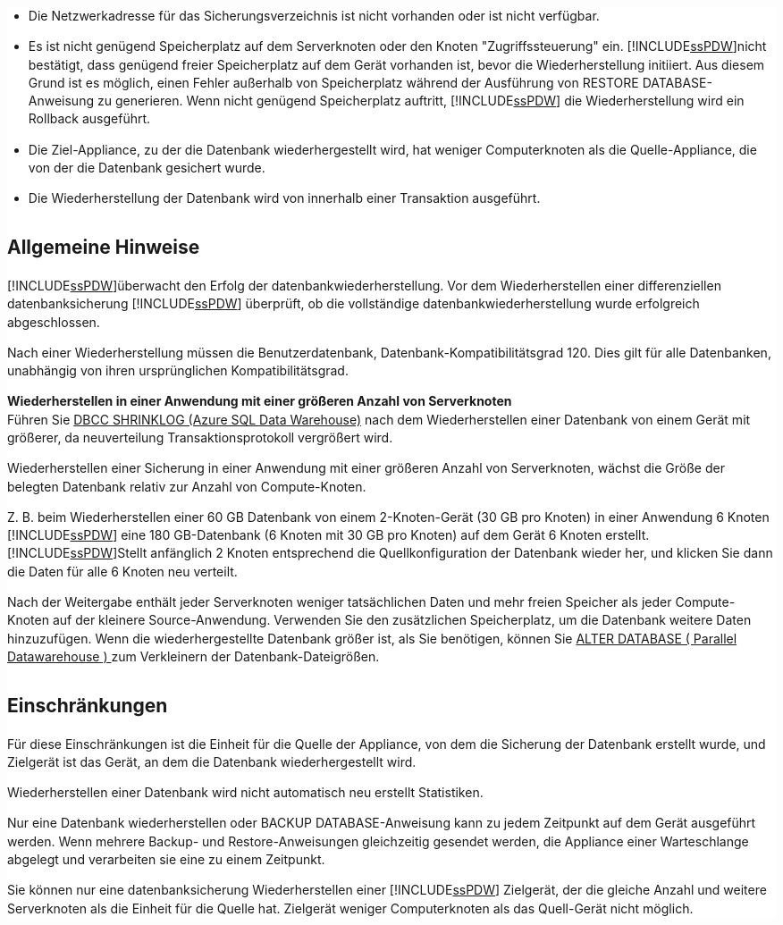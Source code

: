 -   Die Netzwerkadresse für das Sicherungsverzeichnis ist nicht vorhanden oder ist nicht verfügbar.  
  
-   Es ist nicht genügend Speicherplatz auf dem Serverknoten oder den Knoten "Zugriffssteuerung" ein. [!INCLUDE[ssPDW](../../includes/sspdw-md.md)]nicht bestätigt, dass genügend freier Speicherplatz auf dem Gerät vorhanden ist, bevor die Wiederherstellung initiiert. Aus diesem Grund ist es möglich, einen Fehler außerhalb von Speicherplatz während der Ausführung von RESTORE DATABASE-Anweisung zu generieren. Wenn nicht genügend Speicherplatz auftritt, [!INCLUDE[ssPDW](../../includes/sspdw-md.md)] die Wiederherstellung wird ein Rollback ausgeführt.  
  
-   Die Ziel-Appliance, zu der die Datenbank wiederhergestellt wird, hat weniger Computerknoten als die Quelle-Appliance, die von der die Datenbank gesichert wurde.  
  
-   Die Wiederherstellung der Datenbank wird von innerhalb einer Transaktion ausgeführt.  
  
## <a name="general-remarks"></a>Allgemeine Hinweise  
 [!INCLUDE[ssPDW](../../includes/sspdw-md.md)]überwacht den Erfolg der datenbankwiederherstellung. Vor dem Wiederherstellen einer differenziellen datenbanksicherung [!INCLUDE[ssPDW](../../includes/sspdw-md.md)] überprüft, ob die vollständige datenbankwiederherstellung wurde erfolgreich abgeschlossen.  
  
 Nach einer Wiederherstellung müssen die Benutzerdatenbank, Datenbank-Kompatibilitätsgrad 120. Dies gilt für alle Datenbanken, unabhängig von ihren ursprünglichen Kompatibilitätsgrad.  
  
 **Wiederherstellen in einer Anwendung mit einer größeren Anzahl von Serverknoten**  
Führen Sie [DBCC SHRINKLOG (Azure SQL Data Warehouse)](../../t-sql/database-console-commands/dbcc-shrinklog-azure-sql-data-warehouse.md) nach dem Wiederherstellen einer Datenbank von einem Gerät mit größerer, da neuverteilung Transaktionsprotokoll vergrößert wird.  

Wiederherstellen einer Sicherung in einer Anwendung mit einer größeren Anzahl von Serverknoten, wächst die Größe der belegten Datenbank relativ zur Anzahl von Compute-Knoten.  
  
Z. B. beim Wiederherstellen einer 60 GB Datenbank von einem 2-Knoten-Gerät (30 GB pro Knoten) in einer Anwendung 6 Knoten [!INCLUDE[ssPDW](../../includes/sspdw-md.md)] eine 180 GB-Datenbank (6 Knoten mit 30 GB pro Knoten) auf dem Gerät 6 Knoten erstellt. [!INCLUDE[ssPDW](../../includes/sspdw-md.md)]Stellt anfänglich 2 Knoten entsprechend die Quellkonfiguration der Datenbank wieder her, und klicken Sie dann die Daten für alle 6 Knoten neu verteilt.  
  
 Nach der Weitergabe enthält jeder Serverknoten weniger tatsächlichen Daten und mehr freien Speicher als jeder Compute-Knoten auf der kleinere Source-Anwendung. Verwenden Sie den zusätzlichen Speicherplatz, um die Datenbank weitere Daten hinzuzufügen. Wenn die wiederhergestellte Datenbank größer ist, als Sie benötigen, können Sie [ALTER DATABASE &#40; Parallel Datawarehouse &#41; ](../../t-sql/statements/alter-database-parallel-data-warehouse.md) zum Verkleinern der Datenbank-Dateigrößen.  
  
## <a name="limitations-and-restrictions"></a>Einschränkungen  
 Für diese Einschränkungen ist die Einheit für die Quelle der Appliance, von dem die Sicherung der Datenbank erstellt wurde, und Zielgerät ist das Gerät, an dem die Datenbank wiederhergestellt wird.  
  
 Wiederherstellen einer Datenbank wird nicht automatisch neu erstellt Statistiken.  
  
 Nur eine Datenbank wiederherstellen oder BACKUP DATABASE-Anweisung kann zu jedem Zeitpunkt auf dem Gerät ausgeführt werden. Wenn mehrere Backup- und Restore-Anweisungen gleichzeitig gesendet werden, die Appliance einer Warteschlange abgelegt und verarbeiten sie eine zu einem Zeitpunkt.  
  
 Sie können nur eine datenbanksicherung Wiederherstellen einer [!INCLUDE[ssPDW](../../includes/sspdw-md.md)] Zielgerät, der die gleiche Anzahl und weitere Serverknoten als die Einheit für die Quelle hat. Zielgerät weniger Computerknoten als das Quell-Gerät nicht möglich.  
  